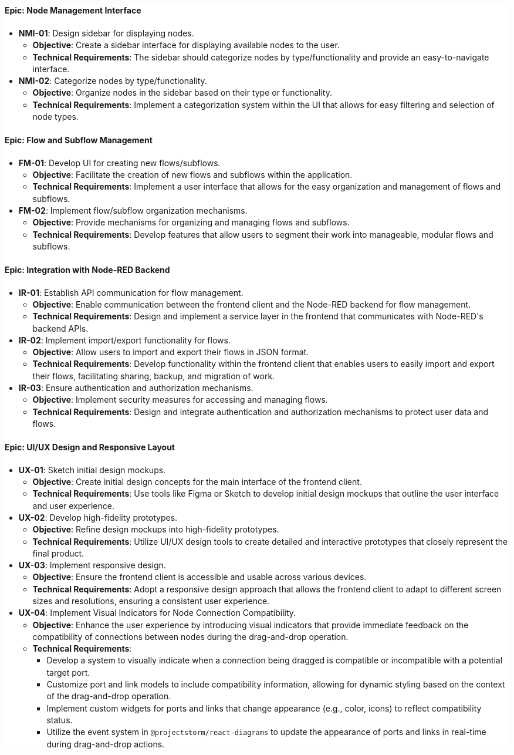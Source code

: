 #### Epic: Node Management Interface

-   **NMI-01**: Design sidebar for displaying nodes.
    -   **Objective**: Create a sidebar interface for displaying available nodes to the user.
    -   **Technical Requirements**: The sidebar should categorize nodes by type/functionality and provide an easy-to-navigate interface.
-   **NMI-02**: Categorize nodes by type/functionality.
    -   **Objective**: Organize nodes in the sidebar based on their type or functionality.
    -   **Technical Requirements**: Implement a categorization system within the UI that allows for easy filtering and selection of node types.

#### Epic: Flow and Subflow Management

-   **FM-01**: Develop UI for creating new flows/subflows.
    -   **Objective**: Facilitate the creation of new flows and subflows within the application.
    -   **Technical Requirements**: Implement a user interface that allows for the easy organization and management of flows and subflows.
-   **FM-02**: Implement flow/subflow organization mechanisms.
    -   **Objective**: Provide mechanisms for organizing and managing flows and subflows.
    -   **Technical Requirements**: Develop features that allow users to segment their work into manageable, modular flows and subflows.

#### Epic: Integration with Node-RED Backend

-   **IR-01**: Establish API communication for flow management.
    -   **Objective**: Enable communication between the frontend client and the Node-RED backend for flow management.
    -   **Technical Requirements**: Design and implement a service layer in the frontend that communicates with Node-RED's backend APIs.
-   **IR-02**: Implement import/export functionality for flows.
    -   **Objective**: Allow users to import and export their flows in JSON format.
    -   **Technical Requirements**: Develop functionality within the frontend client that enables users to easily import and export their flows, facilitating sharing, backup, and migration of work.
-   **IR-03**: Ensure authentication and authorization mechanisms.
    -   **Objective**: Implement security measures for accessing and managing flows.
    -   **Technical Requirements**: Design and integrate authentication and authorization mechanisms to protect user data and flows.

#### Epic: UI/UX Design and Responsive Layout

-   **UX-01**: Sketch initial design mockups.
    -   **Objective**: Create initial design concepts for the main interface of the frontend client.
    -   **Technical Requirements**: Use tools like Figma or Sketch to develop initial design mockups that outline the user interface and user experience.
-   **UX-02**: Develop high-fidelity prototypes.
    -   **Objective**: Refine design mockups into high-fidelity prototypes.
    -   **Technical Requirements**: Utilize UI/UX design tools to create detailed and interactive prototypes that closely represent the final product.
-   **UX-03**: Implement responsive design.
    -   **Objective**: Ensure the frontend client is accessible and usable across various devices.
    -   **Technical Requirements**: Adopt a responsive design approach that allows the frontend client to adapt to different screen sizes and resolutions, ensuring a consistent user experience.
-   **UX-04**: Implement Visual Indicators for Node Connection Compatibility.
    -   **Objective**: Enhance the user experience by introducing visual indicators that provide immediate feedback on the compatibility of connections between nodes during the drag-and-drop operation.
    -   **Technical Requirements**:
        -   Develop a system to visually indicate when a connection being dragged is compatible or incompatible with a potential target port.
        -   Customize port and link models to include compatibility information, allowing for dynamic styling based on the context of the drag-and-drop operation.
        -   Implement custom widgets for ports and links that change appearance (e.g., color, icons) to reflect compatibility status.
        -   Utilize the event system in `@projectstorm/react-diagrams` to update the appearance of ports and links in real-time during drag-and-drop actions.